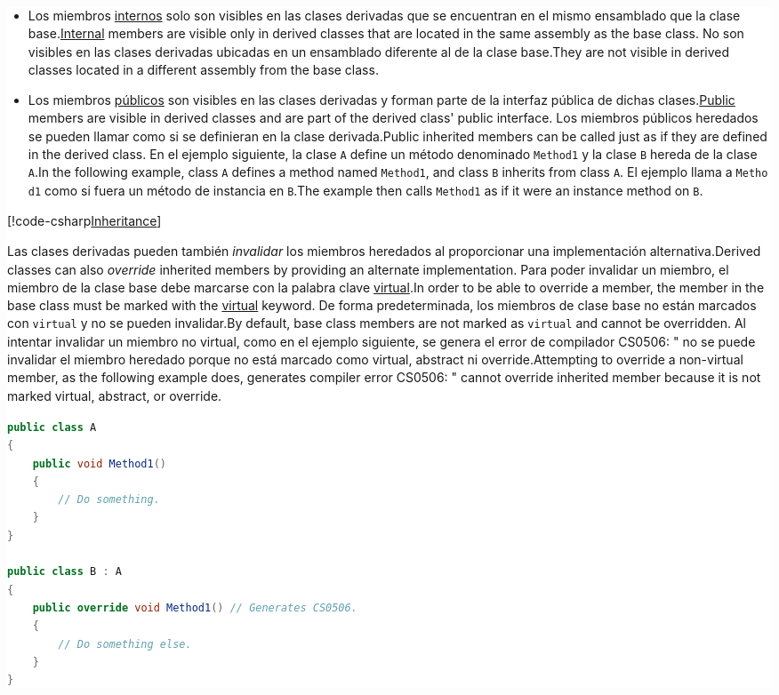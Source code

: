 - <span data-ttu-id="f64f9-143">Los miembros [internos](../language-reference/keywords/internal.md) solo son visibles en las clases derivadas que se encuentran en el mismo ensamblado que la clase base.</span><span class="sxs-lookup"><span data-stu-id="f64f9-143">[Internal](../language-reference/keywords/internal.md) members are visible only in derived classes that are located in the same assembly as the base class.</span></span> <span data-ttu-id="f64f9-144">No son visibles en las clases derivadas ubicadas en un ensamblado diferente al de la clase base.</span><span class="sxs-lookup"><span data-stu-id="f64f9-144">They are not visible in derived classes located in a different assembly from the base class.</span></span>

- <span data-ttu-id="f64f9-145">Los miembros [públicos](../language-reference/keywords/public.md) son visibles en las clases derivadas y forman parte de la interfaz pública de dichas clases.</span><span class="sxs-lookup"><span data-stu-id="f64f9-145">[Public](../language-reference/keywords/public.md) members are visible in derived classes and are part of the derived class' public interface.</span></span> <span data-ttu-id="f64f9-146">Los miembros públicos heredados se pueden llamar como si se definieran en la clase derivada.</span><span class="sxs-lookup"><span data-stu-id="f64f9-146">Public inherited members can be called just as if they are defined in the derived class.</span></span> <span data-ttu-id="f64f9-147">En el ejemplo siguiente, la clase `A` define un método denominado `Method1` y la clase `B` hereda de la clase `A`.</span><span class="sxs-lookup"><span data-stu-id="f64f9-147">In the following example, class `A` defines a method named `Method1`, and class `B` inherits from class `A`.</span></span> <span data-ttu-id="f64f9-148">El ejemplo llama a `Method1` como si fuera un método de instancia en `B`.</span><span class="sxs-lookup"><span data-stu-id="f64f9-148">The example then calls `Method1` as if it were an instance method on `B`.</span></span>

[!code-csharp[Inheritance](../../../samples/snippets/csharp/tutorials/inheritance/basics.cs#1)]

<span data-ttu-id="f64f9-149">Las clases derivadas pueden también *invalidar* los miembros heredados al proporcionar una implementación alternativa.</span><span class="sxs-lookup"><span data-stu-id="f64f9-149">Derived classes can also *override* inherited members by providing an alternate implementation.</span></span> <span data-ttu-id="f64f9-150">Para poder invalidar un miembro, el miembro de la clase base debe marcarse con la palabra clave [virtual](../language-reference/keywords/virtual.md).</span><span class="sxs-lookup"><span data-stu-id="f64f9-150">In order to be able to override a member, the member in the base class must be marked with the [virtual](../language-reference/keywords/virtual.md) keyword.</span></span> <span data-ttu-id="f64f9-151">De forma predeterminada, los miembros de clase base no están marcados con `virtual` y no se pueden invalidar.</span><span class="sxs-lookup"><span data-stu-id="f64f9-151">By default, base class members are not marked as `virtual` and cannot be overridden.</span></span> <span data-ttu-id="f64f9-152">Al intentar invalidar un miembro no virtual, como en el ejemplo siguiente, se genera el error de compilador CS0506: "<member> no se puede invalidar el miembro heredado <member> porque no está marcado como virtual, abstract ni override.</span><span class="sxs-lookup"><span data-stu-id="f64f9-152">Attempting to override a non-virtual member, as the following example does, generates compiler error CS0506: "<member> cannot override inherited member <member> because it is not marked virtual, abstract, or override.</span></span>

```csharp
public class A
{
    public void Method1()
    {
        // Do something.
    }
}

public class B : A
{
    public override void Method1() // Generates CS0506.
    {
        // Do something else.
    }
}
```
